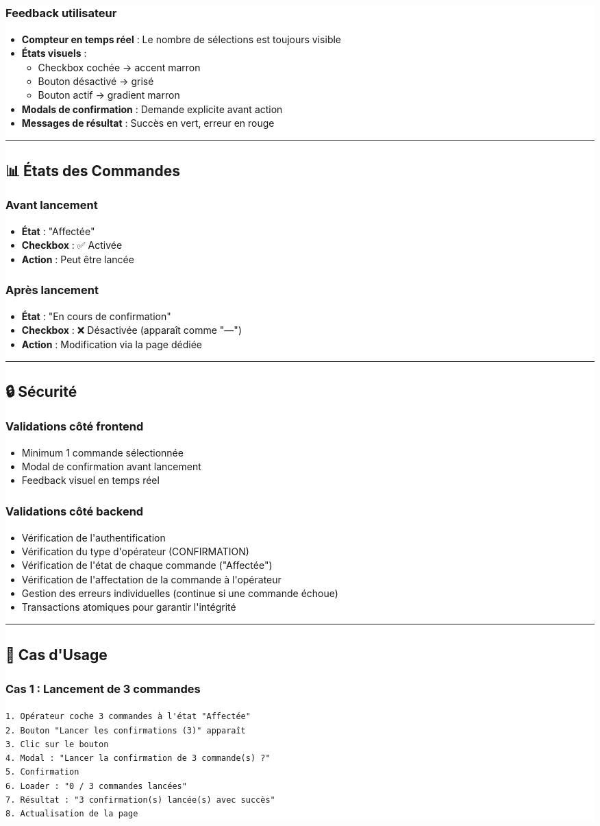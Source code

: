 ### Feedback utilisateur
- **Compteur en temps réel** : Le nombre de sélections est toujours visible
- **États visuels** : 
  - Checkbox cochée → accent marron
  - Bouton désactivé → grisé
  - Bouton actif → gradient marron
- **Modals de confirmation** : Demande explicite avant action
- **Messages de résultat** : Succès en vert, erreur en rouge

---

## 📊 États des Commandes

### Avant lancement
- **État** : "Affectée"
- **Checkbox** : ✅ Activée
- **Action** : Peut être lancée

### Après lancement
- **État** : "En cours de confirmation"
- **Checkbox** : ❌ Désactivée (apparaît comme "—")
- **Action** : Modification via la page dédiée

---

## 🔒 Sécurité

### Validations côté frontend
- Minimum 1 commande sélectionnée
- Modal de confirmation avant lancement
- Feedback visuel en temps réel

### Validations côté backend
- Vérification de l'authentification
- Vérification du type d'opérateur (CONFIRMATION)
- Vérification de l'état de chaque commande ("Affectée")
- Vérification de l'affectation de la commande à l'opérateur
- Gestion des erreurs individuelles (continue si une commande échoue)
- Transactions atomiques pour garantir l'intégrité

---

## 🧪 Cas d'Usage

### Cas 1 : Lancement de 3 commandes
```
1. Opérateur coche 3 commandes à l'état "Affectée"
2. Bouton "Lancer les confirmations (3)" apparaît
3. Clic sur le bouton
4. Modal : "Lancer la confirmation de 3 commande(s) ?"
5. Confirmation
6. Loader : "0 / 3 commandes lancées"
7. Résultat : "3 confirmation(s) lancée(s) avec succès"
8. Actualisation de la page
```

